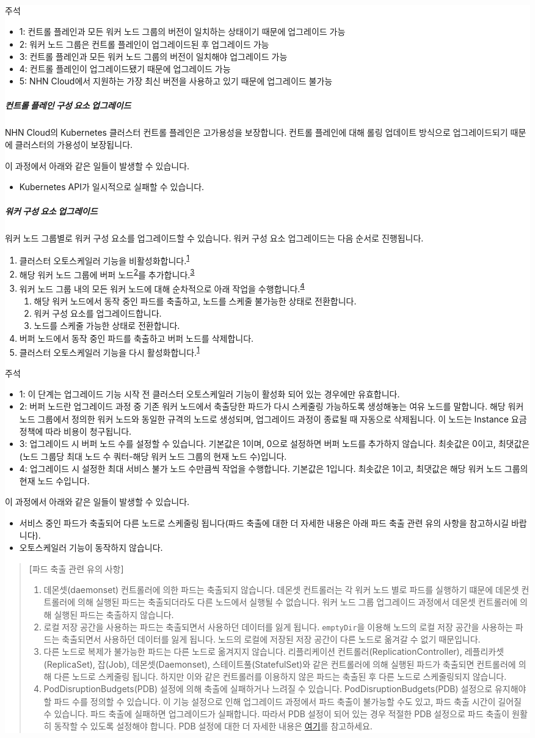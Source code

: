 주석

* <a name="footnote_cluster_upgrade_rule_1">1</a>: 컨트롤 플레인과 모든 워커 노드 그룹의 버전이 일치하는 상태이기 때문에 업그레이드 가능
* <a name="footnote_cluster_upgrade_rule_1">2</a>: 워커 노드 그룹은 컨트롤 플레인이 업그레이드된 후 업그레이드 가능
* <a name="footnote_cluster_upgrade_rule_1">3</a>: 컨트롤 플레인과 모든 워커 노드 그룹의 버전이 일치해야 업그레이드 가능
* <a name="footnote_cluster_upgrade_rule_1">4</a>: 컨트롤 플레인이 업그레이드됐기 때문에 업그레이드 가능
* <a name="footnote_cluster_upgrade_rule_1">5</a>: NHN Cloud에서 지원하는 가장 최신 버전을 사용하고 있기 때문에 업그레이드 불가능


##### 컨트롤 플레인 구성 요소 업그레이드
NHN Cloud의 Kubernetes 클러스터 컨트롤 플레인은 고가용성을 보장합니다. 컨트롤 플레인에 대해 롤링 업데이트 방식으로 업그레이드되기 때문에 클러스터의 가용성이 보장됩니다. 

이 과정에서 아래와 같은 일들이 발생할 수 있습니다.

* Kubernetes API가 일시적으로 실패할 수 있습니다.


##### 워커 구성 요소 업그레이드
워커 노드 그룹별로 워커 구성 요소를 업그레이드할 수 있습니다. 워커 구성 요소 업그레이드는 다음 순서로 진행됩니다.

1. 클러스터 오토스케일러 기능을 비활성화합니다.<sup>[1](#footnote_worker_component_upgrade_1)</sup> 
2. 해당 워커 노드 그룹에 버퍼 노드<sup>[2](#footnote_worker_component_upgrade_2)</sup>를 추가합니다.<sup>[3](#footnote_worker_component_upgrade_3)</sup> 
3. 워커 노드 그룹 내의 모든 워커 노드에 대해 순차적으로 아래 작업을 수행합니다.<sup>[4](#footnote_worker_component_upgrade_4)</sup> 
    1. 해당 워커 노드에서 동작 중인 파드를 축출하고, 노드를 스케줄 불가능한 상태로 전환합니다.
    2. 워커 구성 요소를 업그레이드합니다.
    3. 노드를 스케줄 가능한 상태로 전환합니다.
4. 버퍼 노드에서 동작 중인 파드를 축출하고 버퍼 노드를 삭제합니다.
5. 클러스터 오토스케일러 기능을 다시 활성화합니다.<sup>[1](#footnote_worker_component_upgrade_1)</sup> 


주석

* <a name="footnote_worker_component_upgrade_1">1</a>: 이 단계는 업그레이드 기능 시작 전 클러스터 오토스케일러 기능이 활성화 되어 있는 경우에만 유효합니다.
* <a name="footnote_worker_component_upgrade_2">2</a>: 버퍼 노드란 업그레이드 과정 중 기존 워커 노드에서 축출당한 파드가 다시 스케줄링 가능하도록 생성해놓는 여유 노드를 말합니다. 해당 워커 노드 그룹에서 정의한 워커 노드와 동일한 규격의 노드로 생성되며, 업그레이드 과정이 종료될 때 자동으로 삭제됩니다. 이 노드는 Instance 요금 정책에 따라 비용이 청구됩니다. 
* <a name="footnote_worker_component_upgrade_3">3</a>: 업그레이드 시 버퍼 노드 수를 설정할 수 있습니다. 기본값은 1이며, 0으로 설정하면 버퍼 노드를 추가하지 않습니다. 최솟값은 0이고, 최댓값은 (노드 그룹당 최대 노드 수 쿼터-해당 워커 노드 그룹의 현재 노드 수)입니다.
* <a name="footnote_worker_component_upgrade_4">4</a>: 업그레이드 시 설정한 최대 서비스 불가 노드 수만큼씩 작업을 수행합니다. 기본값은 1입니다. 최솟값은 1이고, 최댓값은 해당 워커 노드 그룹의 현재 노드 수입니다.

이 과정에서 아래와 같은 일들이 발생할 수 있습니다.

* 서비스 중인 파드가 축출되어 다른 노드로 스케줄링 됩니다(파드 축출에 대한 더 자세한 내용은 아래 파드 축출 관련 유의 사항을 참고하시길 바랍니다).
* 오토스케일러 기능이 동작하지 않습니다. 


> [파드 축출 관련 유의 사항]
> 1. 데몬셋(daemonset) 컨트롤러에 의한 파드는 축출되지 않습니다.
> 데몬셋 컨트롤러는 각 워커 노드 별로 파드를 실행하기 떄문에 데몬셋 컨트롤러에 의해 실행된 파드는 축출되더라도 다른 노드에서 실행될 수 없습니다. 워커 노드 그룹 업그레이드 과정에서 데몬셋 컨트롤러에 의해 실행된 파드는 축출하지 않습니다. 
> 2. 로컬 저장 공간을 사용하는 파드는 축출되면서 사용하던 데이터를 잃게 됩니다.
> `emptyDir`을 이용해 노드의 로컬 저장 공간을 사용하는 파드는 축출되면서 사용하던 데이터를 잃게 됩니다. 노드의 로컬에 저장된 저장 공간이 다른 노드로 옮겨갈 수 없기 때문입니다. 
> 3. 다른 노드로 복제가 불가능한 파드는 다른 노드로 옮겨지지 않습니다.
> 리플리케이션 컨트롤러(ReplicationController), 레플리카셋(ReplicaSet), 잡(Job), 데몬셋(Daemonset), 스테이트풀(StatefulSet)와 같은 컨트롤러에 의해 실행된 파드가 축출되면 컨트롤러에 의해 다른 노드로 스케줄링 됩니다. 하지만 이와 같은 컨트롤러를 이용하지 않은 파드는 축출된 후 다른 노드로 스케줄링되지 않습니다. 
> 4. PodDisruptionBudgets(PDB) 설정에 의해 축출에 실패하거나 느려질 수 있습니다.
> PodDisruptionBudgets(PDB) 설정으로 유지해야 할 파드 수를 정의할 수 있습니다. 이 기능 설정으로 인해 업그레이드 과정에서 파드 축출이 불가능할 수도 있고, 파드 축출 시간이 길어질 수 있습니다. 파드 축출에 실패하면 업그레이드가 실패합니다. 따라서 PDB 설정이 되어 있는 경우 적절한 PDB 설정으로 파드 축출이 원활히 동작할 수 있도록 설정해야 합니다. PDB 설정에 대한 더 자세한 내용은 [여기](https://kubernetes.io/docs/tasks/run-application/configure-pdb/)를 참고하세요.
